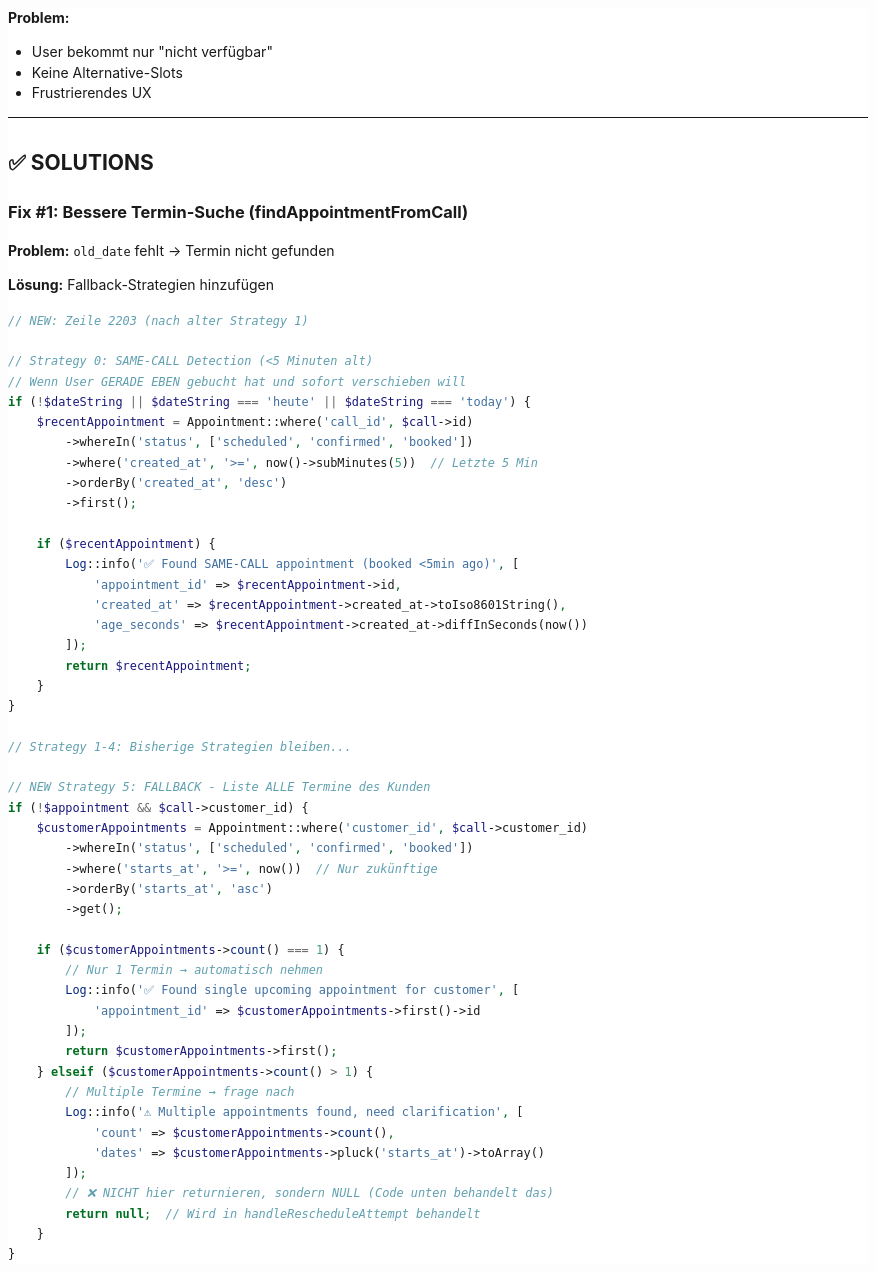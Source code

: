 **Problem:**
- User bekommt nur "nicht verfügbar"
- Keine Alternative-Slots
- Frustrierendes UX

---

## ✅ SOLUTIONS

### **Fix #1: Bessere Termin-Suche (findAppointmentFromCall)**

**Problem:** `old_date` fehlt → Termin nicht gefunden

**Lösung:** Fallback-Strategien hinzufügen

```php
// NEW: Zeile 2203 (nach alter Strategy 1)

// Strategy 0: SAME-CALL Detection (<5 Minuten alt)
// Wenn User GERADE EBEN gebucht hat und sofort verschieben will
if (!$dateString || $dateString === 'heute' || $dateString === 'today') {
    $recentAppointment = Appointment::where('call_id', $call->id)
        ->whereIn('status', ['scheduled', 'confirmed', 'booked'])
        ->where('created_at', '>=', now()->subMinutes(5))  // Letzte 5 Min
        ->orderBy('created_at', 'desc')
        ->first();

    if ($recentAppointment) {
        Log::info('✅ Found SAME-CALL appointment (booked <5min ago)', [
            'appointment_id' => $recentAppointment->id,
            'created_at' => $recentAppointment->created_at->toIso8601String(),
            'age_seconds' => $recentAppointment->created_at->diffInSeconds(now())
        ]);
        return $recentAppointment;
    }
}

// Strategy 1-4: Bisherige Strategien bleiben...

// NEW Strategy 5: FALLBACK - Liste ALLE Termine des Kunden
if (!$appointment && $call->customer_id) {
    $customerAppointments = Appointment::where('customer_id', $call->customer_id)
        ->whereIn('status', ['scheduled', 'confirmed', 'booked'])
        ->where('starts_at', '>=', now())  // Nur zukünftige
        ->orderBy('starts_at', 'asc')
        ->get();

    if ($customerAppointments->count() === 1) {
        // Nur 1 Termin → automatisch nehmen
        Log::info('✅ Found single upcoming appointment for customer', [
            'appointment_id' => $customerAppointments->first()->id
        ]);
        return $customerAppointments->first();
    } elseif ($customerAppointments->count() > 1) {
        // Multiple Termine → frage nach
        Log::info('⚠️ Multiple appointments found, need clarification', [
            'count' => $customerAppointments->count(),
            'dates' => $customerAppointments->pluck('starts_at')->toArray()
        ]);
        // ❌ NICHT hier returnieren, sondern NULL (Code unten behandelt das)
        return null;  // Wird in handleRescheduleAttempt behandelt
    }
}
```
